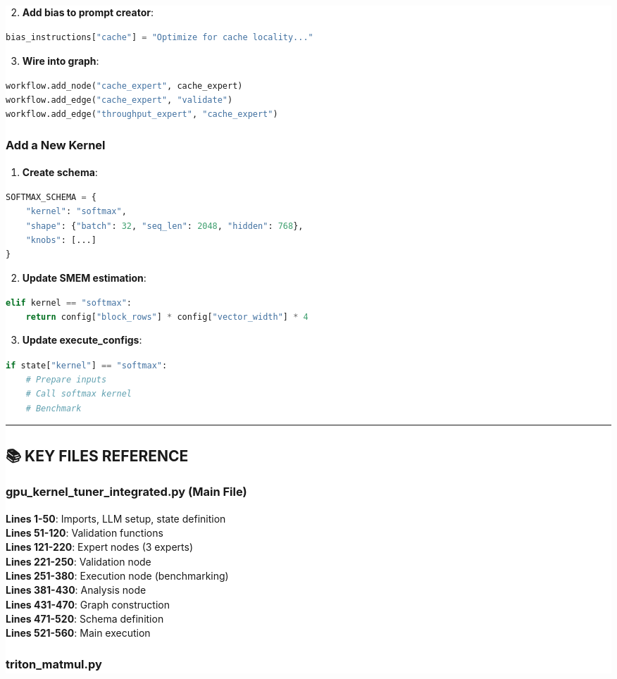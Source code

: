 2. **Add bias to prompt creator**:
```python
bias_instructions["cache"] = "Optimize for cache locality..."
```

3. **Wire into graph**:
```python
workflow.add_node("cache_expert", cache_expert)
workflow.add_edge("cache_expert", "validate")
workflow.add_edge("throughput_expert", "cache_expert")
```

### Add a New Kernel

1. **Create schema**:
```python
SOFTMAX_SCHEMA = {
    "kernel": "softmax",
    "shape": {"batch": 32, "seq_len": 2048, "hidden": 768},
    "knobs": [...]
}
```

2. **Update SMEM estimation**:
```python
elif kernel == "softmax":
    return config["block_rows"] * config["vector_width"] * 4
```

3. **Update execute_configs**:
```python
if state["kernel"] == "softmax":
    # Prepare inputs
    # Call softmax kernel
    # Benchmark
```

---

## 📚 KEY FILES REFERENCE

### gpu_kernel_tuner_integrated.py (Main File)

**Lines 1-50**: Imports, LLM setup, state definition  
**Lines 51-120**: Validation functions  
**Lines 121-220**: Expert nodes (3 experts)  
**Lines 221-250**: Validation node  
**Lines 251-380**: Execution node (benchmarking)  
**Lines 381-430**: Analysis node  
**Lines 431-470**: Graph construction  
**Lines 471-520**: Schema definition  
**Lines 521-560**: Main execution  

### triton_matmul.py
